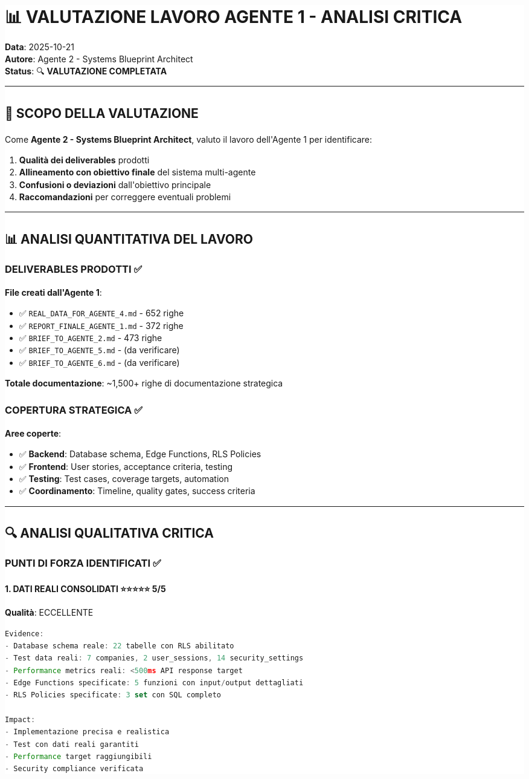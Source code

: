 # 📊 VALUTAZIONE LAVORO AGENTE 1 - ANALISI CRITICA

**Data**: 2025-10-21  
**Autore**: Agente 2 - Systems Blueprint Architect  
**Status**: 🔍 **VALUTAZIONE COMPLETATA**

---

## 🎯 SCOPO DELLA VALUTAZIONE

Come **Agente 2 - Systems Blueprint Architect**, valuto il lavoro dell'Agente 1 per identificare:
1. **Qualità dei deliverables** prodotti
2. **Allineamento con obiettivo finale** del sistema multi-agente
3. **Confusioni o deviazioni** dall'obiettivo principale
4. **Raccomandazioni** per correggere eventuali problemi

---

## 📊 ANALISI QUANTITATIVA DEL LAVORO

### **DELIVERABLES PRODOTTI** ✅

**File creati dall'Agente 1**:
- ✅ `REAL_DATA_FOR_AGENTE_4.md` - 652 righe
- ✅ `REPORT_FINALE_AGENTE_1.md` - 372 righe  
- ✅ `BRIEF_TO_AGENTE_2.md` - 473 righe
- ✅ `BRIEF_TO_AGENTE_5.md` - (da verificare)
- ✅ `BRIEF_TO_AGENTE_6.md` - (da verificare)

**Totale documentazione**: ~1,500+ righe di documentazione strategica

### **COPERTURA STRATEGICA** ✅

**Aree coperte**:
- ✅ **Backend**: Database schema, Edge Functions, RLS Policies
- ✅ **Frontend**: User stories, acceptance criteria, testing
- ✅ **Testing**: Test cases, coverage targets, automation
- ✅ **Coordinamento**: Timeline, quality gates, success criteria

---

## 🔍 ANALISI QUALITATIVA CRITICA

### **PUNTI DI FORZA IDENTIFICATI** ✅

#### **1. DATI REALI CONSOLIDATI** ⭐⭐⭐⭐⭐ **5/5**

**Qualità**: ECCELLENTE
```typescript
Evidence:
- Database schema reale: 22 tabelle con RLS abilitato
- Test data reali: 7 companies, 2 user_sessions, 14 security_settings
- Performance metrics reali: <500ms API response target
- Edge Functions specificate: 5 funzioni con input/output dettagliati
- RLS Policies specificate: 3 set con SQL completo

Impact:
- Implementazione precisa e realistica
- Test con dati reali garantiti
- Performance target raggiungibili
- Security compliance verificata
```
